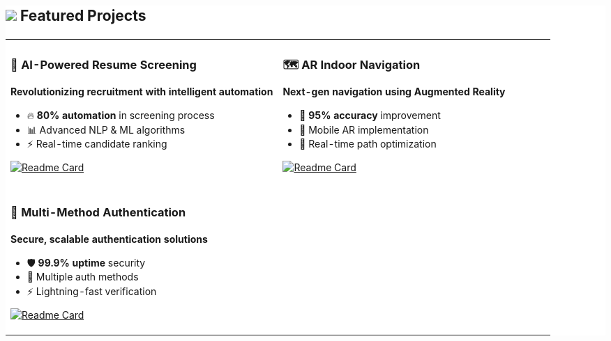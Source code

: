 ## <img src="https://user-images.githubusercontent.com/74038190/212257460-738ff738-247f-4445-a718-cdd0ca76e2db.gif" width="30"> Featured Projects

<div align="center">

<table>
<tr>
<td width="50%">

### 🤖 AI-Powered Resume Screening
**Revolutionizing recruitment with intelligent automation**
- 🔥 **80% automation** in screening process
- 📊 Advanced NLP & ML algorithms
- ⚡ Real-time candidate ranking

[![Readme Card](https://github-readme-stats.vercel.app/api/pin/?username=vish4lsharma&repo=AI-powered-Resume-Screening-and-Ranking-System-vishal-sharma&theme=tokyonight&border_color=7F3FBF&bg_color=0D1117&title_color=7c3aed&icon_color=7c3aed)](https://github.com/vish4lsharma/AI-powered-Resume-Screening-and-Ranking-System-vishal-sharma)

</td>
<td width="50%">

### 🗺️ AR Indoor Navigation
**Next-gen navigation using Augmented Reality**
- 🎯 **95% accuracy** improvement
- 📱 Mobile AR implementation
- 🚀 Real-time path optimization

[![Readme Card](https://github-readme-stats.vercel.app/api/pin/?username=vish4lsharma&repo=Indoor-Navigation-Using-Augmented-Reality-AR-master&theme=tokyonight&border_color=7F3FBF&bg_color=0D1117&title_color=7c3aed&icon_color=7c3aed)](https://github.com/vish4lsharma/Indoor-Navigation-Using-Augmented-Reality-AR-master)

</td>
</tr>
<tr>
<td width="50%">

### 🔐 Multi-Method Authentication
**Secure, scalable authentication solutions**
- 🛡️ **99.9% uptime** security
- 🔑 Multiple auth methods
- ⚡ Lightning-fast verification

[![Readme Card](https://github-readme-stats.vercel.app/api/pin/?username=vish4lsharma&repo=Auth-Multi-Methods&theme=tokyonight&border_color=7F3FBF&bg_color=0D1117&title_color=7c3aed&icon_color=7c3aed)](https://github.com/vish4lsharma/Auth-Multi-Methods)

</td>
<td width="50%">
